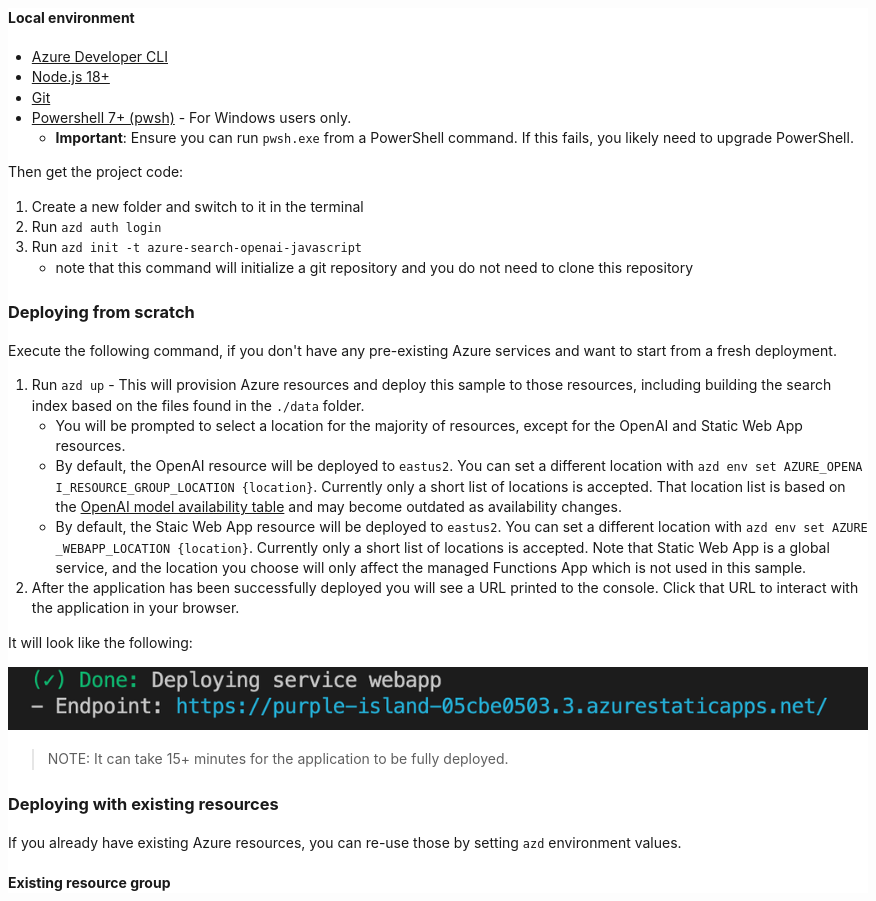 #### Local environment

- [Azure Developer CLI](https://aka.ms/azure-dev/install)
- [Node.js 18+](https://nodejs.org/en/download/)
- [Git](https://git-scm.com/downloads)
- [Powershell 7+ (pwsh)](https://github.com/powershell/powershell) - For Windows users only.
  - **Important**: Ensure you can run `pwsh.exe` from a PowerShell command. If this fails, you likely need to upgrade PowerShell.

Then get the project code:

1. Create a new folder and switch to it in the terminal
1. Run `azd auth login`
1. Run `azd init -t azure-search-openai-javascript`
   - note that this command will initialize a git repository and you do not need to clone this repository

### Deploying from scratch

Execute the following command, if you don't have any pre-existing Azure services and want to start from a fresh deployment.

1. Run `azd up` - This will provision Azure resources and deploy this sample to those resources, including building the search index based on the files found in the `./data` folder.
   - You will be prompted to select a location for the majority of resources, except for the OpenAI and Static Web App resources.
   - By default, the OpenAI resource will be deployed to `eastus2`. You can set a different location with `azd env set AZURE_OPENAI_RESOURCE_GROUP_LOCATION {location}`. Currently only a short list of locations is accepted. That location list is based on the [OpenAI model availability table](https://learn.microsoft.com/azure/cognitive-services/openai/concepts/models#model-summary-table-and-region-availability) and may become outdated as availability changes.
   - By default, the Staic Web App resource will be deployed to `eastus2`. You can set a different location with `azd env set AZURE_WEBAPP_LOCATION {location}`. Currently only a short list of locations is accepted. Note that Static Web App is a global service, and the location you choose will only affect the managed Functions App which is not used in this sample.
1. After the application has been successfully deployed you will see a URL printed to the console. Click that URL to interact with the application in your browser.

It will look like the following:

!['Output from running azd up'](docs/deployment.png)

> NOTE: It can take 15+ minutes for the application to be fully deployed.

### Deploying with existing resources

If you already have existing Azure resources, you can re-use those by setting `azd` environment values.

#### Existing resource group

